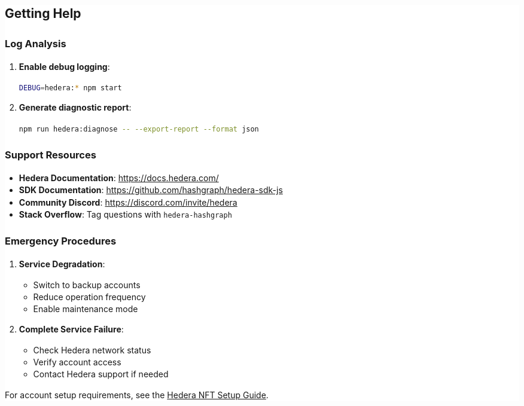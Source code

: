 ## Getting Help

### Log Analysis
1. **Enable debug logging**:
   ```bash
   DEBUG=hedera:* npm start
   ```

2. **Generate diagnostic report**:
   ```bash
   npm run hedera:diagnose -- --export-report --format json
   ```

### Support Resources
- **Hedera Documentation**: https://docs.hedera.com/
- **SDK Documentation**: https://github.com/hashgraph/hedera-sdk-js
- **Community Discord**: https://discord.com/invite/hedera
- **Stack Overflow**: Tag questions with `hedera-hashgraph`

### Emergency Procedures
1. **Service Degradation**:
   - Switch to backup accounts
   - Reduce operation frequency
   - Enable maintenance mode

2. **Complete Service Failure**:
   - Check Hedera network status
   - Verify account access
   - Contact Hedera support if needed

For account setup requirements, see the [Hedera NFT Setup Guide](./hedera-nft-setup.md).